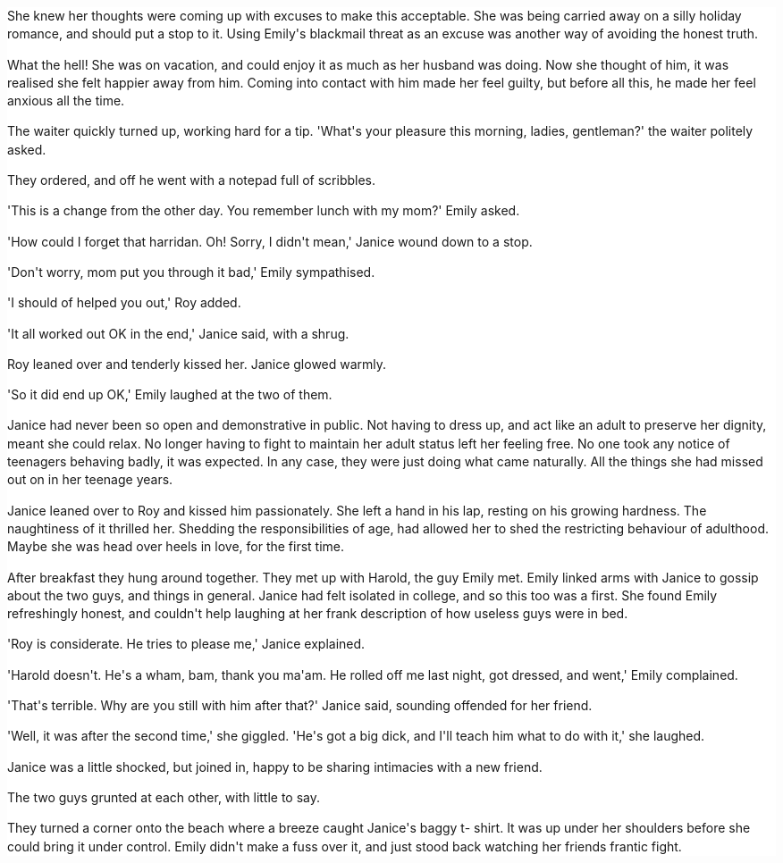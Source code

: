 She knew her thoughts were coming up with excuses to make this acceptable. She was being carried away on a silly holiday romance, and should put a stop to it. Using Emily's blackmail threat as an excuse was another way of avoiding the honest truth. 

What the hell! She was on vacation, and could enjoy it as much as her husband was doing. Now she thought of him, it was realised she felt happier away from him. Coming into contact with him made her feel guilty, but before all this, he made her feel anxious all the time. 

The waiter quickly turned up, working hard for a tip. 'What's your pleasure this morning, ladies, gentleman?' the waiter politely asked. 

They ordered, and off he went with a notepad full of scribbles. 

'This is a change from the other day. You remember lunch with my mom?' Emily asked. 

'How could I forget that harridan. Oh! Sorry, I didn't mean,' Janice wound down to a stop. 

'Don't worry, mom put you through it bad,' Emily sympathised. 

'I should of helped you out,' Roy added. 

'It all worked out OK in the end,' Janice said, with a shrug. 

Roy leaned over and tenderly kissed her. Janice glowed warmly. 

'So it did end up OK,' Emily laughed at the two of them. 

Janice had never been so open and demonstrative in public. Not having to dress up, and act like an adult to preserve her dignity, meant she could relax. No longer having to fight to maintain her adult status left her feeling free. No one took any notice of teenagers behaving badly, it was expected. In any case, they were just doing what came naturally. All the things she had missed out on in her teenage years. 

Janice leaned over to Roy and kissed him passionately. She left a hand in his lap, resting on his growing hardness. The naughtiness of it thrilled her. Shedding the responsibilities of age, had allowed her to shed the restricting behaviour of adulthood. Maybe she was head over heels in love, for the first time. 

After breakfast they hung around together. They met up with Harold, the guy Emily met. Emily linked arms with Janice to gossip about the two guys, and things in general. Janice had felt isolated in college, and so this too was a first. She found Emily refreshingly honest, and couldn't help laughing at her frank description of how useless guys were in bed. 

'Roy is considerate. He tries to please me,' Janice explained. 

'Harold doesn't. He's a wham, bam, thank you ma'am. He rolled off me last night, got dressed, and went,' Emily complained. 

'That's terrible. Why are you still with him after that?' Janice said, sounding offended for her friend. 

'Well, it was after the second time,' she giggled. 'He's got a big dick, and I'll teach him what to do with it,' she laughed. 

Janice was a little shocked, but joined in, happy to be sharing intimacies with a new friend. 

The two guys grunted at each other, with little to say. 

They turned a corner onto the beach where a breeze caught Janice's baggy t- shirt. It was up under her shoulders before she could bring it under control. Emily didn't make a fuss over it, and just stood back watching her friends frantic fight. 
